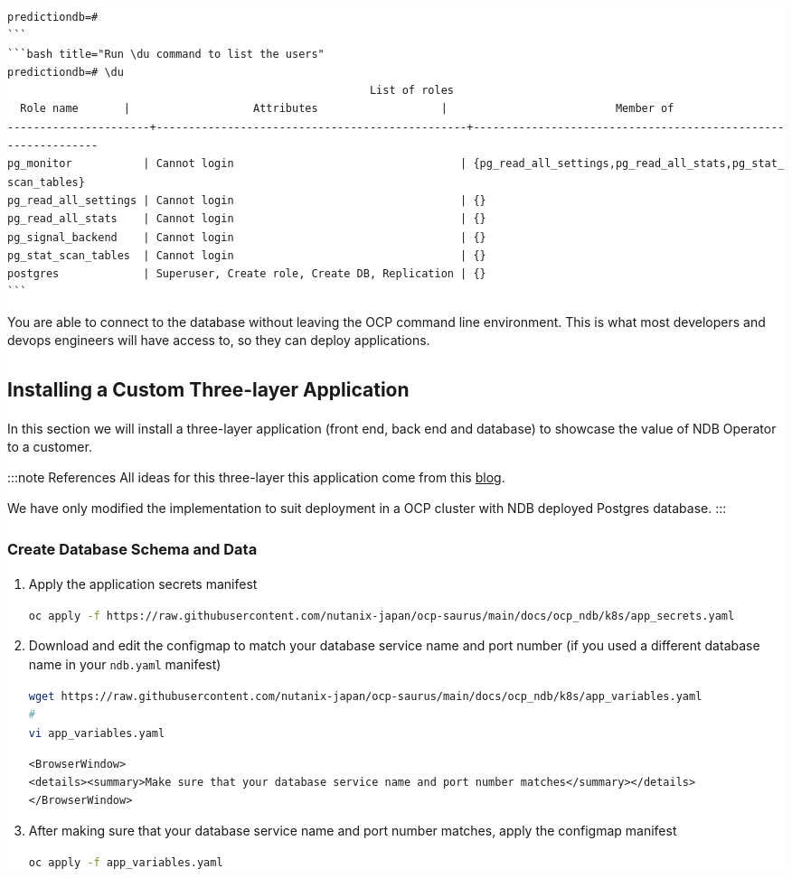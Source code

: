     predictiondb=#
    ```
    ```bash title="Run \du command to list the users"
    predictiondb=# \du 
                                                            List of roles
      Role name       |                   Attributes                   |                          Member of                           
    ----------------------+------------------------------------------------+--------------------------------------------------------------
    pg_monitor           | Cannot login                                   | {pg_read_all_settings,pg_read_all_stats,pg_stat_scan_tables}
    pg_read_all_settings | Cannot login                                   | {}
    pg_read_all_stats    | Cannot login                                   | {}
    pg_signal_backend    | Cannot login                                   | {}
    pg_stat_scan_tables  | Cannot login                                   | {}
    postgres             | Superuser, Create role, Create DB, Replication | {}
    ```

You are able to connect to the database without leaving the OCP command line environment. This is what most developers and devops engineers will have access to, so they can deploy applications. 

## Installing a Custom Three-layer Application 

In this section we will install a three-layer application (front end, back end and database) to showcase the value of NDB Operator to a customer.

:::note References
All ideas for this three-layer this application come from this [blog](https://www.datagraphi.com/blog/post/2021/2/10/kubernetes-guide-deploying-a-machine-learning-app-built-with-django-react-and-postgresql-using-kubernetes).

We have only modified the implementation to suit deployment in a OCP cluster with NDB deployed Postgres database.
:::

### Create Database Schema and Data

1. Apply the application secrets manifest
   
   ```bash
   oc apply -f https://raw.githubusercontent.com/nutanix-japan/ocp-saurus/main/docs/ocp_ndb/k8s/app_secrets.yaml
   ```
2. Download and edit the configmap to match your database service name and port number (if you used a different database name in your ``ndb.yaml``  manifest)

   ```bash
   wget https://raw.githubusercontent.com/nutanix-japan/ocp-saurus/main/docs/ocp_ndb/k8s/app_variables.yaml
   #
   vi app_variables.yaml
   ```
   ```mdx-code-block
   <BrowserWindow>
   <details><summary>Make sure that your database service name and port number matches</summary></details>
   </BrowserWindow>

3. After making sure that your database service name and port number matches, apply the configmap manifest
   
   ```bash 
   oc apply -f app_variables.yaml
   ```
